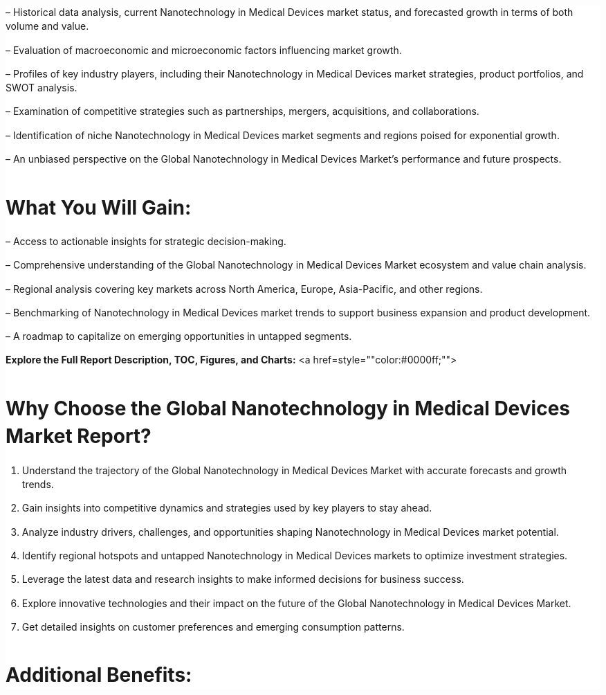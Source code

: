 – Historical data analysis, current Nanotechnology in Medical Devices market status, and forecasted growth in terms of both volume and value.

– Evaluation of macroeconomic and microeconomic factors influencing market growth.

– Profiles of key industry players, including their Nanotechnology in Medical Devices market strategies, product portfolios, and SWOT analysis.

– Examination of competitive strategies such as partnerships, mergers, acquisitions, and collaborations.

– Identification of niche Nanotechnology in Medical Devices market segments and regions poised for exponential growth.

– An unbiased perspective on the Global Nanotechnology in Medical Devices Market’s performance and future prospects.

# <strong>What You Will Gain:</strong>

– Access to actionable insights for strategic decision-making.

– Comprehensive understanding of the Global Nanotechnology in Medical Devices Market ecosystem and value chain analysis.

– Regional analysis covering key markets across North America, Europe, Asia-Pacific, and other regions.

– Benchmarking of Nanotechnology in Medical Devices market trends to support business expansion and product development.

– A roadmap to capitalize on emerging opportunities in untapped segments.

<strong>Explore the Full Report Description, TOC, Figures, and Charts:</strong>
<a href=style=""color:#0000ff;""></a>

# <strong>Why Choose the Global Nanotechnology in Medical Devices Market Report?</strong>

1. Understand the trajectory of the Global Nanotechnology in Medical Devices Market with accurate forecasts and growth trends.

2. Gain insights into competitive dynamics and strategies used by key players to stay ahead.

3. Analyze industry drivers, challenges, and opportunities shaping Nanotechnology in Medical Devices market potential.

4. Identify regional hotspots and untapped Nanotechnology in Medical Devices markets to optimize investment strategies.

5. Leverage the latest data and research insights to make informed decisions for business success.

6. Explore innovative technologies and their impact on the future of the Global Nanotechnology in Medical Devices Market.

7. Get detailed insights on customer preferences and emerging consumption patterns.

# <strong>Additional Benefits:</strong>
